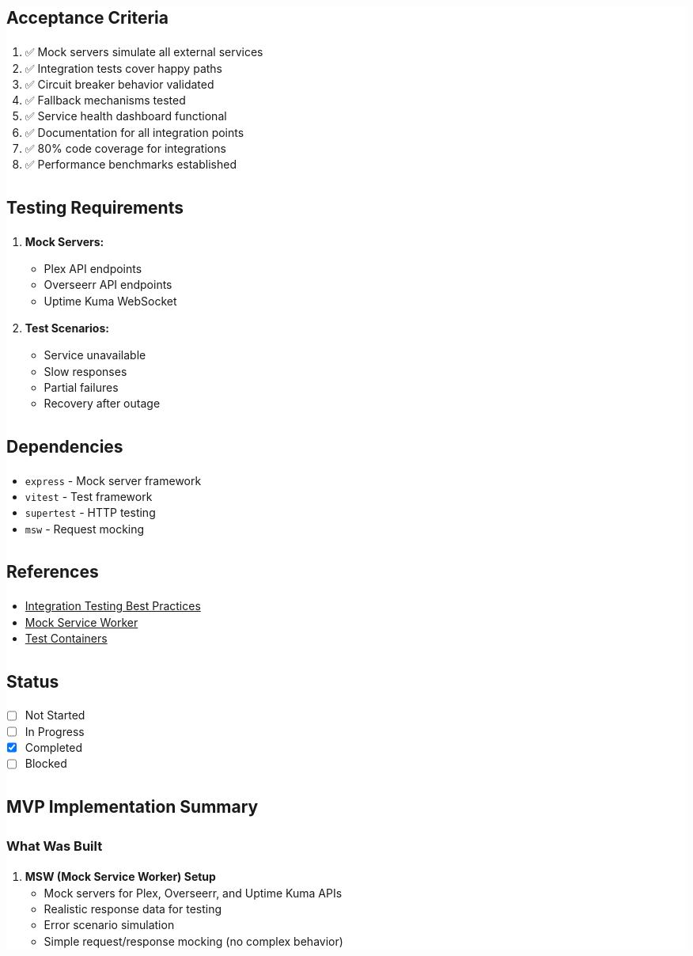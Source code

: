 ## Acceptance Criteria

1. ✅ Mock servers simulate all external services
2. ✅ Integration tests cover happy paths
3. ✅ Circuit breaker behavior validated
4. ✅ Fallback mechanisms tested
5. ✅ Service health dashboard functional
6. ✅ Documentation for all integration points
7. ✅ 80% code coverage for integrations
8. ✅ Performance benchmarks established

## Testing Requirements

1. **Mock Servers:**
   - Plex API endpoints
   - Overseerr API endpoints
   - Uptime Kuma WebSocket

2. **Test Scenarios:**
   - Service unavailable
   - Slow responses
   - Partial failures
   - Recovery after outage

## Dependencies

- `express` - Mock server framework
- `vitest` - Test framework
- `supertest` - HTTP testing
- `msw` - Request mocking

## References

- [Integration Testing Best Practices](https://martinfowler.com/articles/microservice-testing/#testing-integration)
- [Mock Service Worker](https://mswjs.io/)
- [Test Containers](https://www.testcontainers.org/)

## Status

- [ ] Not Started
- [ ] In Progress
- [x] Completed
- [ ] Blocked

## MVP Implementation Summary

### What Was Built

1. **MSW (Mock Service Worker) Setup**
   - Mock servers for Plex, Overseerr, and Uptime Kuma APIs
   - Realistic response data for testing
   - Error scenario simulation
   - Simple request/response mocking (no complex behavior)
